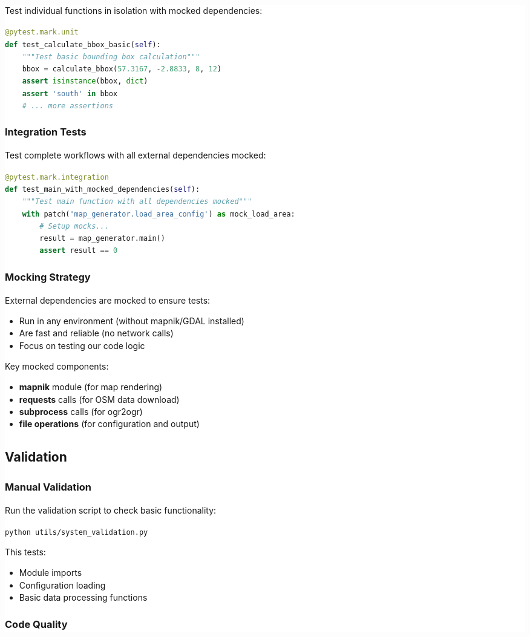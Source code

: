 Test individual functions in isolation with mocked dependencies:

```python
@pytest.mark.unit
def test_calculate_bbox_basic(self):
    """Test basic bounding box calculation"""
    bbox = calculate_bbox(57.3167, -2.8833, 8, 12)
    assert isinstance(bbox, dict)
    assert 'south' in bbox
    # ... more assertions
```

### Integration Tests

Test complete workflows with all external dependencies mocked:

```python
@pytest.mark.integration  
def test_main_with_mocked_dependencies(self):
    """Test main function with all dependencies mocked"""
    with patch('map_generator.load_area_config') as mock_load_area:
        # Setup mocks...
        result = map_generator.main()
        assert result == 0
```

### Mocking Strategy

External dependencies are mocked to ensure tests:
- Run in any environment (without mapnik/GDAL installed)
- Are fast and reliable (no network calls)
- Focus on testing our code logic

Key mocked components:
- **mapnik** module (for map rendering)
- **requests** calls (for OSM data download)
- **subprocess** calls (for ogr2ogr)
- **file operations** (for configuration and output)

## Validation

### Manual Validation

Run the validation script to check basic functionality:
```bash
python utils/system_validation.py
```

This tests:
- Module imports
- Configuration loading  
- Basic data processing functions

### Code Quality
